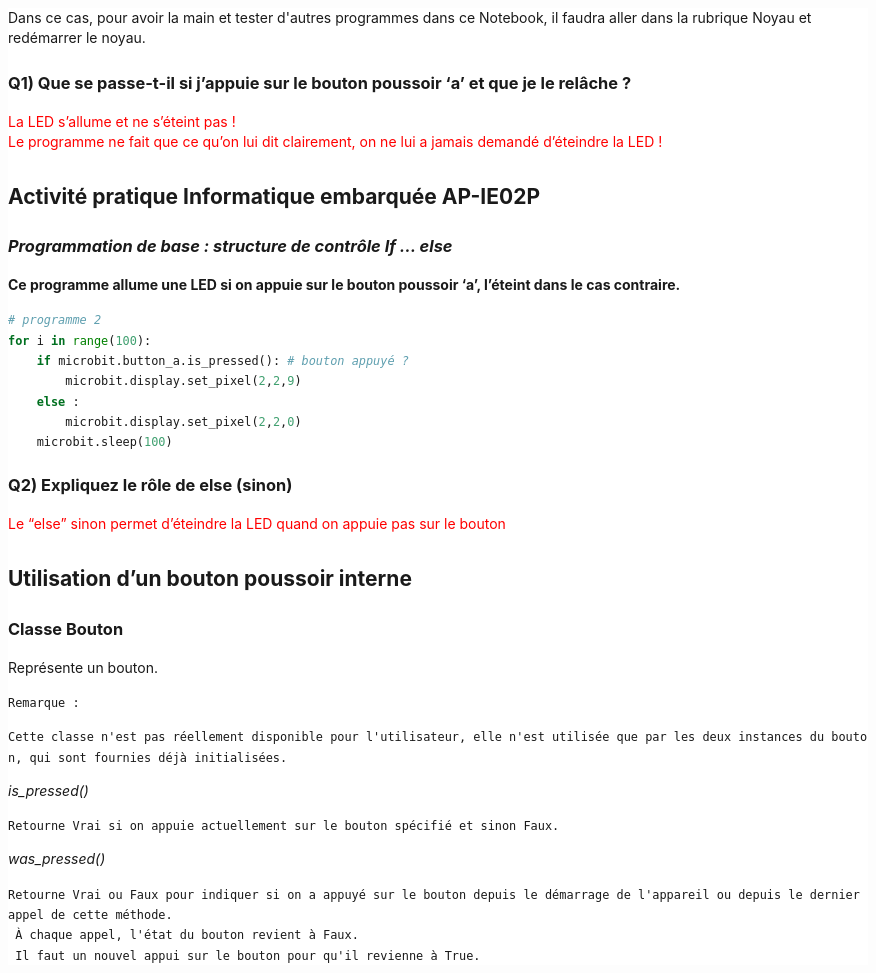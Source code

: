 Dans ce cas, pour avoir la main et tester d'autres programmes dans ce Notebook, il faudra aller dans la rubrique Noyau et redémarrer le noyau. 


### Q1) Que se passe-t-il si j’appuie sur le bouton poussoir ‘a’ et que je le relâche ?

<span style="color:red">La LED s’allume et ne s’éteint pas ! <br> Le
programme ne fait que ce qu’on lui dit clairement, on ne lui a jamais
demandé d’éteindre la LED !</span>

Activité pratique Informatique embarquée AP-IE02P
-------------------------------------------------

### *Programmation de base : structure de contrôle If … else*

**Ce programme allume une LED si on appuie sur le bouton poussoir ‘a’,
l’éteint dans le cas contraire.**


```python
# programme 2
for i in range(100):
    if microbit.button_a.is_pressed(): # bouton appuyé ?
        microbit.display.set_pixel(2,2,9)
    else :
        microbit.display.set_pixel(2,2,0)
    microbit.sleep(100)
```

### Q2) Expliquez le rôle de else (sinon)

<span style="color:red">Le “else” sinon permet d’éteindre la LED quand
on appuie pas sur le bouton</span>

Utilisation d’un bouton poussoir interne
----------------------------------------

### Classe Bouton

Représente un bouton.

`Remarque :`

`Cette classe n'est pas réellement disponible pour l'utilisateur, elle n'est utilisée que par les deux instances du bouton, qui sont fournies déjà initialisées.`

*is_pressed()*

    Retourne Vrai si on appuie actuellement sur le bouton spécifié et sinon Faux.

*was_pressed()*

    Retourne Vrai ou Faux pour indiquer si on a appuyé sur le bouton depuis le démarrage de l'appareil ou depuis le dernier appel de cette méthode.   
     À chaque appel, l'état du bouton revient à Faux.  
     Il faut un nouvel appui sur le bouton pour qu'il revienne à True.
